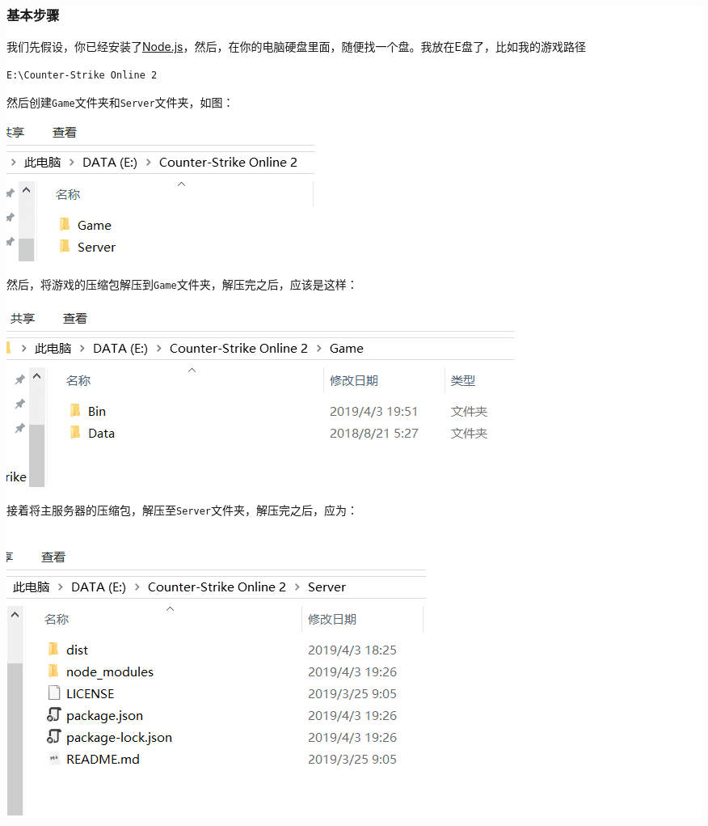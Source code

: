 

### 基本步骤

我们先假设，你已经安装了[Node.js](https://nodejs.org/zh-cn/)，然后，在你的电脑硬盘里面，随便找一个盘。我放在E盘了，比如我的游戏路径

```
E:\Counter-Strike Online 2
```

然后创建`Game`文件夹和`Server`文件夹，如图：

![](/images/tech/2019/cso2/cs001.png)

然后，将游戏的压缩包解压到`Game`文件夹，解压完之后，应该是这样：

![](/images/tech/2019/cso2/cs002.png)

接着将主服务器的压缩包，解压至`Server`文件夹，解压完之后，应为：

![](/images/tech/2019/cso2/cs003.png)
